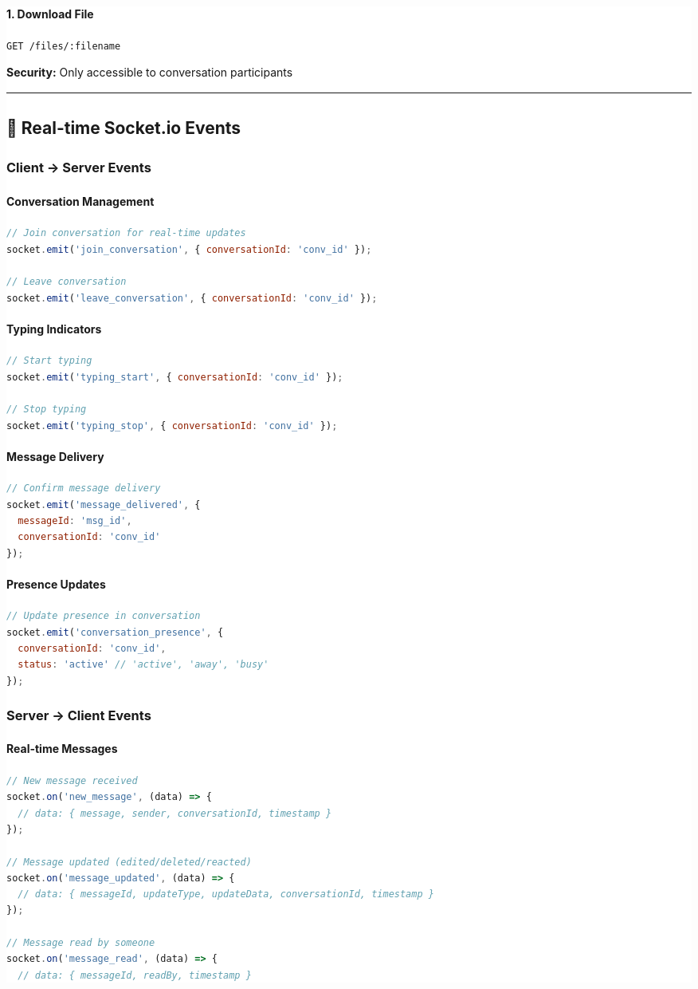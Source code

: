 #### 1. Download File
```http
GET /files/:filename
```
**Security:** Only accessible to conversation participants

---

## 🔌 Real-time Socket.io Events

### Client → Server Events

#### Conversation Management
```javascript
// Join conversation for real-time updates
socket.emit('join_conversation', { conversationId: 'conv_id' });

// Leave conversation
socket.emit('leave_conversation', { conversationId: 'conv_id' });
```

#### Typing Indicators
```javascript
// Start typing
socket.emit('typing_start', { conversationId: 'conv_id' });

// Stop typing
socket.emit('typing_stop', { conversationId: 'conv_id' });
```

#### Message Delivery
```javascript
// Confirm message delivery
socket.emit('message_delivered', { 
  messageId: 'msg_id', 
  conversationId: 'conv_id' 
});
```

#### Presence Updates
```javascript
// Update presence in conversation
socket.emit('conversation_presence', { 
  conversationId: 'conv_id', 
  status: 'active' // 'active', 'away', 'busy'
});
```

### Server → Client Events

#### Real-time Messages
```javascript
// New message received
socket.on('new_message', (data) => {
  // data: { message, sender, conversationId, timestamp }
});

// Message updated (edited/deleted/reacted)
socket.on('message_updated', (data) => {
  // data: { messageId, updateType, updateData, conversationId, timestamp }
});

// Message read by someone
socket.on('message_read', (data) => {
  // data: { messageId, readBy, timestamp }
```